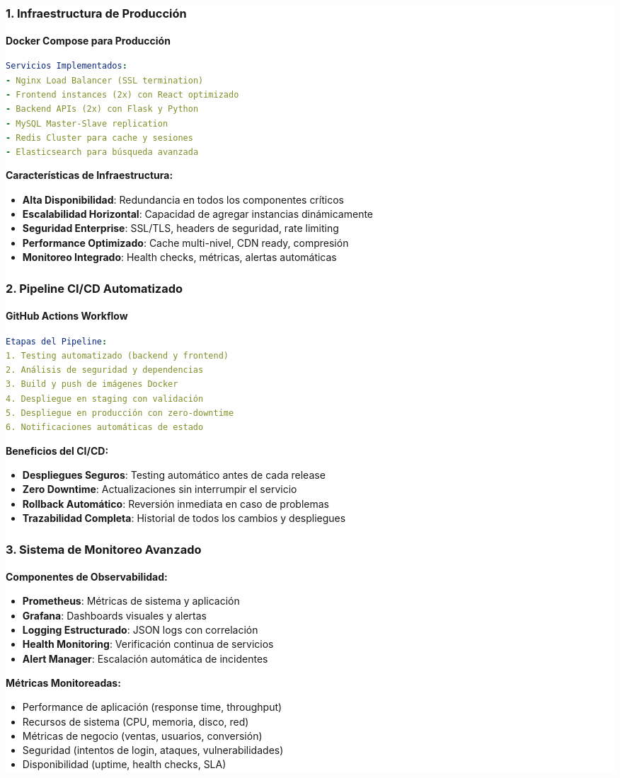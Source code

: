 ### 1. Infraestructura de Producción

**Docker Compose para Producción**
```yaml
Servicios Implementados:
- Nginx Load Balancer (SSL termination)
- Frontend instances (2x) con React optimizado
- Backend APIs (2x) con Flask y Python
- MySQL Master-Slave replication
- Redis Cluster para cache y sesiones
- Elasticsearch para búsqueda avanzada
```

**Características de Infraestructura:**
- **Alta Disponibilidad**: Redundancia en todos los componentes críticos
- **Escalabilidad Horizontal**: Capacidad de agregar instancias dinámicamente
- **Seguridad Enterprise**: SSL/TLS, headers de seguridad, rate limiting
- **Performance Optimizado**: Cache multi-nivel, CDN ready, compresión
- **Monitoreo Integrado**: Health checks, métricas, alertas automáticas

### 2. Pipeline CI/CD Automatizado

**GitHub Actions Workflow**
```yaml
Etapas del Pipeline:
1. Testing automatizado (backend y frontend)
2. Análisis de seguridad y dependencias
3. Build y push de imágenes Docker
4. Despliegue en staging con validación
5. Despliegue en producción con zero-downtime
6. Notificaciones automáticas de estado
```

**Beneficios del CI/CD:**
- **Despliegues Seguros**: Testing automático antes de cada release
- **Zero Downtime**: Actualizaciones sin interrumpir el servicio
- **Rollback Automático**: Reversión inmediata en caso de problemas
- **Trazabilidad Completa**: Historial de todos los cambios y despliegues

### 3. Sistema de Monitoreo Avanzado

**Componentes de Observabilidad:**
- **Prometheus**: Métricas de sistema y aplicación
- **Grafana**: Dashboards visuales y alertas
- **Logging Estructurado**: JSON logs con correlación
- **Health Monitoring**: Verificación continua de servicios
- **Alert Manager**: Escalación automática de incidentes

**Métricas Monitoreadas:**
- Performance de aplicación (response time, throughput)
- Recursos de sistema (CPU, memoria, disco, red)
- Métricas de negocio (ventas, usuarios, conversión)
- Seguridad (intentos de login, ataques, vulnerabilidades)
- Disponibilidad (uptime, health checks, SLA)
